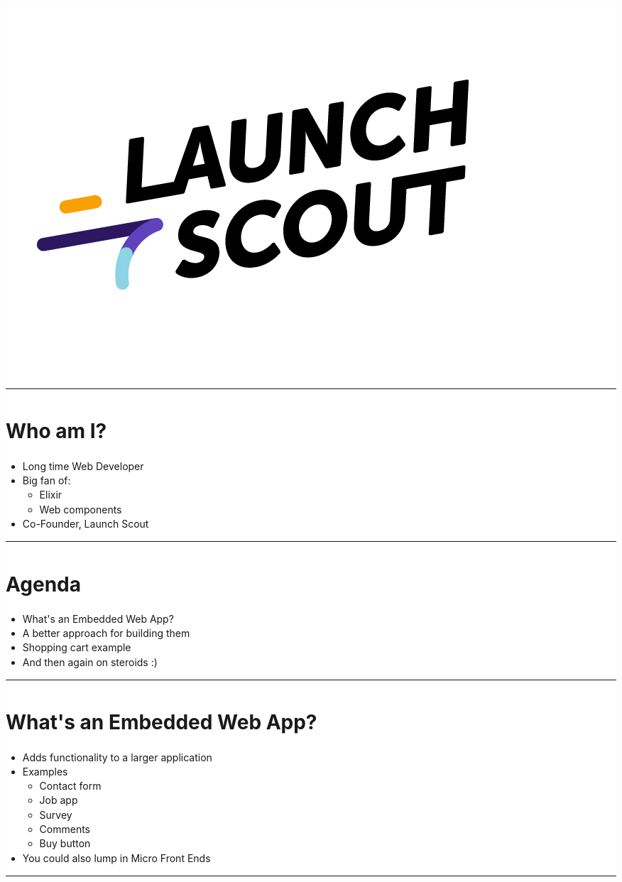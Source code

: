 ![h:200](full-color.png#title-slide-logo)

---

# Who am I?
- Long time Web Developer
- Big fan of:
  - Elixir
  - Web components
- Co-Founder, Launch Scout
---

# Agenda
- What's an Embedded Web App?
- A better approach for building them
- Shopping cart example
- And then again on steroids :)

---

# What's an Embedded Web App?
- Adds functionality to a larger application
- Examples
  - Contact form
  - Job app
  - Survey
  - Comments
  - Buy button
- You could also lump in Micro Front Ends

---